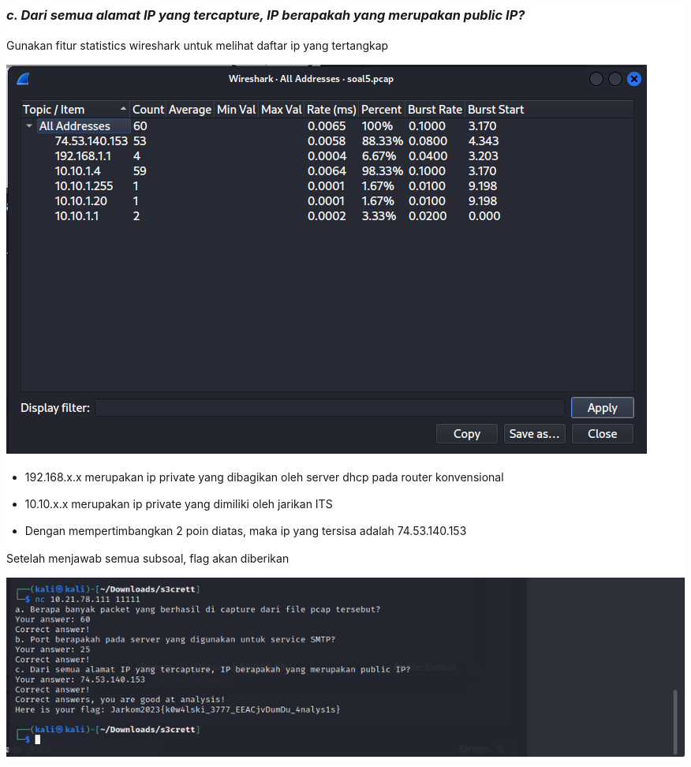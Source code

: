 ### _c. Dari semua alamat IP yang tercapture, IP berapakah yang merupakan public IP?_

Gunakan fitur statistics wireshark untuk melihat daftar ip yang tertangkap

![5c](src/5c.png)

* 192.168.x.x merupakan ip private yang dibagikan oleh server dhcp pada router konvensional

* 10.10.x.x merupakan ip private yang dimiliki oleh jarikan ITS

* Dengan mempertimbangkan 2 poin diatas, maka ip yang tersisa adalah 74.53.140.153

Setelah menjawab semua subsoal, flag akan diberikan

![flag_5](src/flag_5.png)
